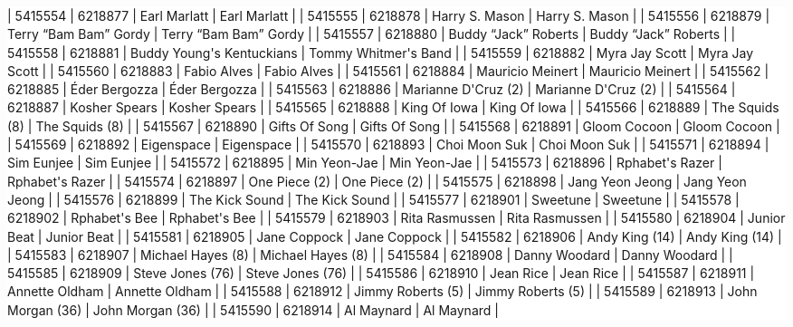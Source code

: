 | 5415554 | 6218877 | Earl Marlatt | Earl Marlatt |
| 5415555 | 6218878 | Harry S. Mason | Harry S. Mason |
| 5415556 | 6218879 | Terry “Bam Bam” Gordy | Terry “Bam Bam” Gordy |
| 5415557 | 6218880 | Buddy “Jack” Roberts | Buddy “Jack” Roberts |
| 5415558 | 6218881 | Buddy Young's Kentuckians | Tommy Whitmer's Band |
| 5415559 | 6218882 | Myra Jay Scott | Myra Jay Scott |
| 5415560 | 6218883 | Fabio Alves | Fabio Alves |
| 5415561 | 6218884 | Mauricio Meinert | Mauricio Meinert |
| 5415562 | 6218885 | Éder Bergozza | Éder Bergozza |
| 5415563 | 6218886 | Marianne D'Cruz (2) | Marianne D'Cruz (2) |
| 5415564 | 6218887 | Kosher Spears | Kosher Spears |
| 5415565 | 6218888 | King Of Iowa | King Of Iowa |
| 5415566 | 6218889 | The Squids (8) | The Squids (8) |
| 5415567 | 6218890 | Gifts Of Song | Gifts Of Song |
| 5415568 | 6218891 | Gloom Cocoon | Gloom Cocoon |
| 5415569 | 6218892 | Eigenspace | Eigenspace |
| 5415570 | 6218893 | Choi Moon Suk | Choi Moon Suk |
| 5415571 | 6218894 | Sim Eunjee | Sim Eunjee |
| 5415572 | 6218895 | Min Yeon-Jae | Min Yeon-Jae |
| 5415573 | 6218896 | Rphabet's Razer | Rphabet's Razer |
| 5415574 | 6218897 | One Piece (2) | One Piece (2) |
| 5415575 | 6218898 | Jang Yeon Jeong | Jang Yeon Jeong |
| 5415576 | 6218899 | The Kick Sound | The Kick Sound |
| 5415577 | 6218901 | Sweetune | Sweetune |
| 5415578 | 6218902 | Rphabet's Bee | Rphabet's Bee |
| 5415579 | 6218903 | Rita Rasmussen | Rita Rasmussen |
| 5415580 | 6218904 | Junior Beat | Junior Beat |
| 5415581 | 6218905 | Jane Coppock | Jane Coppock |
| 5415582 | 6218906 | Andy King (14) | Andy King (14) |
| 5415583 | 6218907 | Michael Hayes (8) | Michael Hayes (8) |
| 5415584 | 6218908 | Danny Woodard | Danny Woodard |
| 5415585 | 6218909 | Steve Jones (76) | Steve Jones (76) |
| 5415586 | 6218910 | Jean Rice | Jean Rice |
| 5415587 | 6218911 | Annette Oldham | Annette Oldham |
| 5415588 | 6218912 | Jimmy Roberts (5) | Jimmy Roberts (5) |
| 5415589 | 6218913 | John Morgan (36) | John Morgan (36) |
| 5415590 | 6218914 | Al Maynard | Al Maynard |